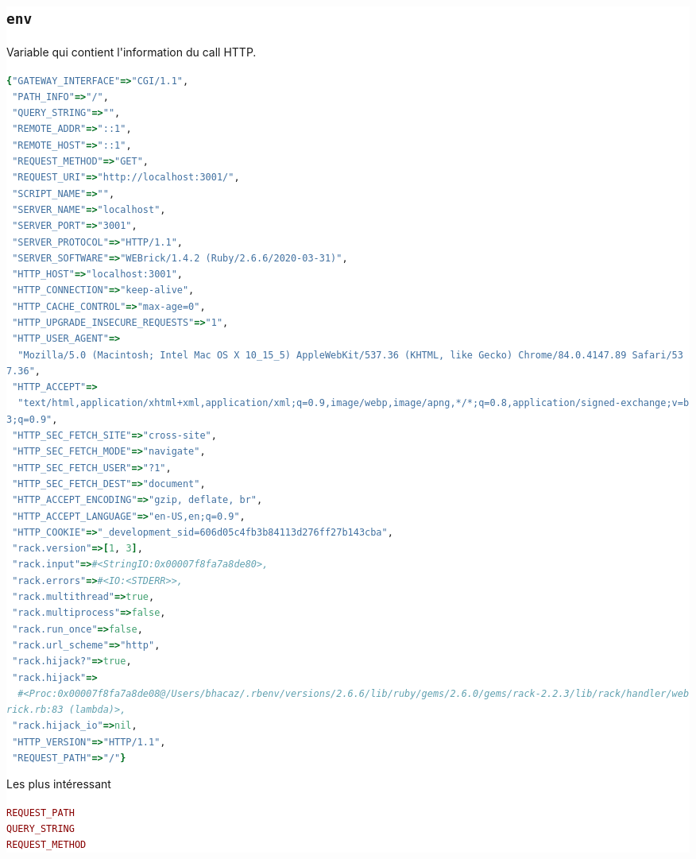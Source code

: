 ## `env`

Variable qui contient l'information du call HTTP.

```ruby
{"GATEWAY_INTERFACE"=>"CGI/1.1",
 "PATH_INFO"=>"/",
 "QUERY_STRING"=>"",
 "REMOTE_ADDR"=>"::1",
 "REMOTE_HOST"=>"::1",
 "REQUEST_METHOD"=>"GET",
 "REQUEST_URI"=>"http://localhost:3001/",
 "SCRIPT_NAME"=>"",
 "SERVER_NAME"=>"localhost",
 "SERVER_PORT"=>"3001",
 "SERVER_PROTOCOL"=>"HTTP/1.1",
 "SERVER_SOFTWARE"=>"WEBrick/1.4.2 (Ruby/2.6.6/2020-03-31)",
 "HTTP_HOST"=>"localhost:3001",
 "HTTP_CONNECTION"=>"keep-alive",
 "HTTP_CACHE_CONTROL"=>"max-age=0",
 "HTTP_UPGRADE_INSECURE_REQUESTS"=>"1",
 "HTTP_USER_AGENT"=>
  "Mozilla/5.0 (Macintosh; Intel Mac OS X 10_15_5) AppleWebKit/537.36 (KHTML, like Gecko) Chrome/84.0.4147.89 Safari/537.36",
 "HTTP_ACCEPT"=>
  "text/html,application/xhtml+xml,application/xml;q=0.9,image/webp,image/apng,*/*;q=0.8,application/signed-exchange;v=b3;q=0.9",
 "HTTP_SEC_FETCH_SITE"=>"cross-site",
 "HTTP_SEC_FETCH_MODE"=>"navigate",
 "HTTP_SEC_FETCH_USER"=>"?1",
 "HTTP_SEC_FETCH_DEST"=>"document",
 "HTTP_ACCEPT_ENCODING"=>"gzip, deflate, br",
 "HTTP_ACCEPT_LANGUAGE"=>"en-US,en;q=0.9",
 "HTTP_COOKIE"=>"_development_sid=606d05c4fb3b84113d276ff27b143cba",
 "rack.version"=>[1, 3],
 "rack.input"=>#<StringIO:0x00007f8fa7a8de80>,
 "rack.errors"=>#<IO:<STDERR>>,
 "rack.multithread"=>true,
 "rack.multiprocess"=>false,
 "rack.run_once"=>false,
 "rack.url_scheme"=>"http",
 "rack.hijack?"=>true,
 "rack.hijack"=>
  #<Proc:0x00007f8fa7a8de08@/Users/bhacaz/.rbenv/versions/2.6.6/lib/ruby/gems/2.6.0/gems/rack-2.2.3/lib/rack/handler/webrick.rb:83 (lambda)>,
 "rack.hijack_io"=>nil,
 "HTTP_VERSION"=>"HTTP/1.1",
 "REQUEST_PATH"=>"/"}
```
Les plus intéressant

```ruby
REQUEST_PATH
QUERY_STRING
REQUEST_METHOD
```

